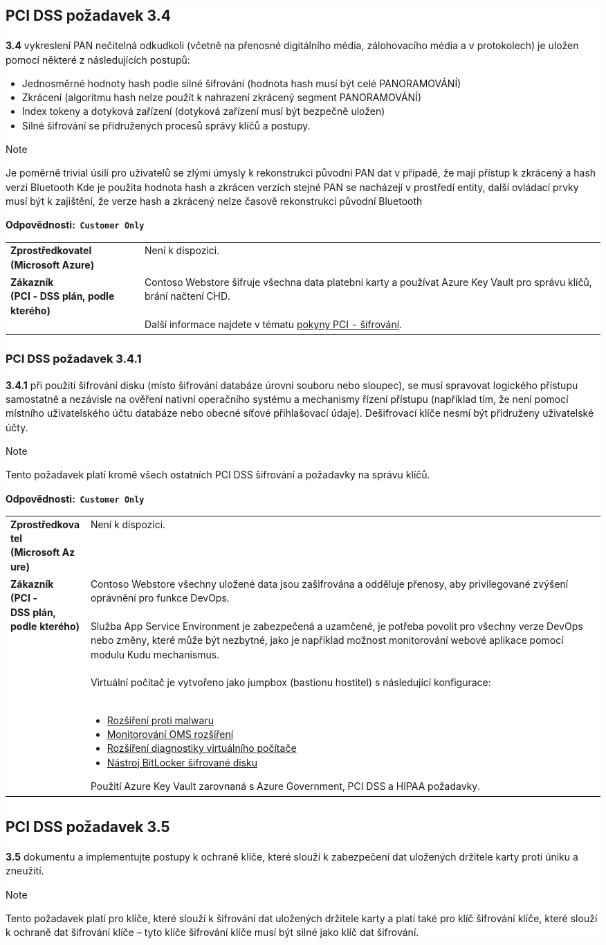 

## <a name="pci-dss-requirement-34"></a>PCI DSS požadavek 3.4

**3.4** vykreslení PAN nečitelná odkudkoli (včetně na přenosné digitálního média, zálohovacího média a v protokolech) je uložen pomocí některé z následujících postupů:
- Jednosměrné hodnoty hash podle silné šifrování (hodnota hash musí být celé PANORAMOVÁNÍ)
- Zkrácení (algoritmu hash nelze použít k nahrazení zkrácený segment PANORAMOVÁNÍ)
- Index tokeny a dotyková zařízení (dotyková zařízení musí být bezpečně uložen)
- Silné šifrování se přidružených procesů správy klíčů a postupy. 

> [!NOTE]
> Je poměrně trivial úsilí pro uživatelů se zlými úmysly k rekonstrukci původní PAN dat v případě, že mají přístup k zkrácený a hash verzi Bluetooth Kde je použita hodnota hash a zkrácen verzích stejné PAN se nacházejí v prostředí entity, další ovládací prvky musí být k zajištění, že verze hash a zkrácený nelze časově rekonstrukci původní Bluetooth

**Odpovědnosti:&nbsp;&nbsp;`Customer Only`**

|||
|---|---|
| **Zprostředkovatel<br />(Microsoft&nbsp;Azure)** | Není k dispozici. |
| **Zákazník<br />(PCI &#8209; DSS&nbsp;plán, podle kterého)** | Contoso Webstore šifruje všechna data platební karty a používat Azure Key Vault pro správu klíčů, brání načtení CHD.<br /><br />Další informace najdete v tématu [pokyny PCI - šifrování](payment-processing-blueprint.md#encryption-and-secrets-management).|



### <a name="pci-dss-requirement-341"></a>PCI DSS požadavek 3.4.1

**3.4.1** při použití šifrování disku (místo šifrování databáze úrovni souboru nebo sloupec), se musí spravovat logického přístupu samostatně a nezávisle na ověření nativní operačního systému a mechanismy řízení přístupu (například tím, že není pomocí místního uživatelského účtu databáze nebo obecné síťové přihlašovací údaje). Dešifrovací klíče nesmí být přidruženy uživatelské účty. 

> [!NOTE]
> Tento požadavek platí kromě všech ostatních PCI DSS šifrování a požadavky na správu klíčů.

**Odpovědnosti:&nbsp;&nbsp;`Customer Only`**

|||
|---|---|
| **Zprostředkovatel<br />(Microsoft&nbsp;Azure)** | Není k dispozici. |
| **Zákazník<br />(PCI &#8209; DSS&nbsp;plán, podle kterého)** | Contoso Webstore všechny uložené data jsou zašifrována a odděluje přenosy, aby privilegované zvýšení oprávnění pro funkce DevOps.<br /><br />Služba App Service Environment je zabezpečená a uzamčené, je potřeba povolit pro všechny verze DevOps nebo změny, které může být nezbytné, jako je například možnost monitorování webové aplikace pomocí modulu Kudu mechanismus.<br /><br />Virtuální počítač je vytvořeno jako jumpbox (bastionu hostitel) s následující konfigurace:<br /><br /><ul><li>[Rozšíření proti malwaru](/azure/security/azure-security-antimalware)</li><li>[Monitorování OMS rozšíření](/azure/virtual-machines/virtual-machines-windows-extensions-oms)</li><li>[Rozšíření diagnostiky virtuálního počítače](/azure/virtual-machines/virtual-machines-windows-extensions-diagnostics-template)</li><li>[Nástroj BitLocker šifrované disku](/azure/security/azure-security-disk-encryption)</li></ul>Použití Azure Key Vault zarovnaná s Azure Government, PCI DSS a HIPAA požadavky.|



## <a name="pci-dss-requirement-35"></a>PCI DSS požadavek 3.5

**3.5** dokumentu a implementujte postupy k ochraně klíče, které slouží k zabezpečení dat uložených držitele karty proti úniku a zneužití. 

> [!NOTE]
> Tento požadavek platí pro klíče, které slouží k šifrování dat uložených držitele karty a platí také pro klíč šifrování klíče, které slouží k ochraně dat šifrování klíče – tyto klíče šifrování klíče musí být silné jako klíč dat šifrování.

